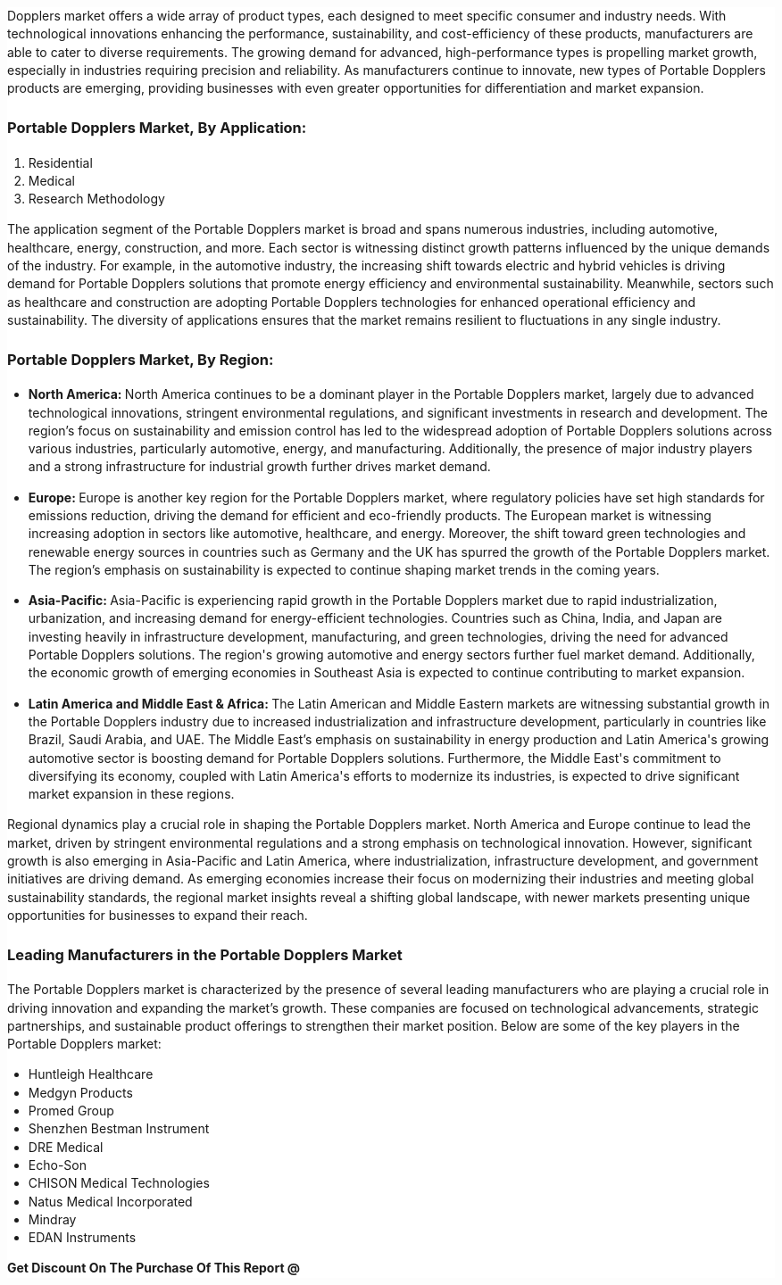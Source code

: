 Dopplers market offers a wide array of product types, each designed to meet specific consumer and industry needs. With technological innovations enhancing the performance, sustainability, and cost-efficiency of these products, manufacturers are able to cater to diverse requirements. The growing demand for advanced, high-performance types is propelling market growth, especially in industries requiring precision and reliability. As manufacturers continue to innovate, new types of Portable Dopplers products are emerging, providing businesses with even greater opportunities for differentiation and market expansion.</p><h3>Portable Dopplers Market,&nbsp;By Application:</h3><ol><li>Residential<li> Medical<li>  Research Methodology</li></ol><p>The application segment of the Portable Dopplers market is broad and spans numerous industries, including automotive, healthcare, energy, construction, and more. Each sector is witnessing distinct growth patterns influenced by the unique demands of the industry. For example, in the automotive industry, the increasing shift towards electric and hybrid vehicles is driving demand for Portable Dopplers solutions that promote energy efficiency and environmental sustainability. Meanwhile, sectors such as healthcare and construction are adopting Portable Dopplers technologies for enhanced operational efficiency and sustainability. The diversity of applications ensures that the market remains resilient to fluctuations in any single industry.</p><h3>Portable Dopplers Market, By Region:</h3><ul><li><p><strong>North America:&nbsp;</strong>North America continues to be a dominant player in the Portable Dopplers market, largely due to advanced technological innovations, stringent environmental regulations, and significant investments in research and development. The region&rsquo;s focus on sustainability and emission control has led to the widespread adoption of Portable Dopplers solutions across various industries, particularly automotive, energy, and manufacturing. Additionally, the presence of major industry players and a strong infrastructure for industrial growth further drives market demand.</p></li><li><p><strong><strong>Europe:&nbsp;</strong></strong>Europe is another key region for the Portable Dopplers market, where regulatory policies have set high standards for emissions reduction, driving the demand for efficient and eco-friendly products. The European market is witnessing increasing adoption in sectors like automotive, healthcare, and energy. Moreover, the shift toward green technologies and renewable energy sources in countries such as Germany and the UK has spurred the growth of the Portable Dopplers market. The region&rsquo;s emphasis on sustainability is expected to continue shaping market trends in the coming years.</p></li><li><p><strong><strong>Asia-Pacific:&nbsp;</strong></strong>Asia-Pacific is experiencing rapid growth in the Portable Dopplers market due to rapid industrialization, urbanization, and increasing demand for energy-efficient technologies. Countries such as China, India, and Japan are investing heavily in infrastructure development, manufacturing, and green technologies, driving the need for advanced Portable Dopplers solutions. The region's growing automotive and energy sectors further fuel market demand. Additionally, the economic growth of emerging economies in Southeast Asia is expected to continue contributing to market expansion.</p></li><li><p><strong><strong>Latin America and Middle East &amp; Africa:&nbsp;</strong></strong>The Latin American and Middle Eastern markets are witnessing substantial growth in the Portable Dopplers industry due to increased industrialization and infrastructure development, particularly in countries like Brazil, Saudi Arabia, and UAE. The Middle East&rsquo;s emphasis on sustainability in energy production and Latin America's growing automotive sector is boosting demand for Portable Dopplers solutions. Furthermore, the Middle East's commitment to diversifying its economy, coupled with Latin America's efforts to modernize its industries, is expected to drive significant market expansion in these regions.</p></li></ul><p>Regional dynamics play a crucial role in shaping the Portable Dopplers market. North America and Europe continue to lead the market, driven by stringent environmental regulations and a strong emphasis on technological innovation. However, significant growth is also emerging in Asia-Pacific and Latin America, where industrialization, infrastructure development, and government initiatives are driving demand. As emerging economies increase their focus on modernizing their industries and meeting global sustainability standards, the regional market insights reveal a shifting global landscape, with newer markets presenting unique opportunities for businesses to expand their reach.</p><h3><strong>Leading Manufacturers in the Portable Dopplers Market</strong></h3><p>The Portable Dopplers market is characterized by the presence of several leading manufacturers who are playing a crucial role in driving innovation and expanding the market&rsquo;s growth. These companies are focused on technological advancements, strategic partnerships, and sustainable product offerings to strengthen their market position. Below are some of the key players in the Portable Dopplers market:</p></div><div class="article-main__content" data-test-id="publishing-text-block"><ul><li><span class="">Huntleigh Healthcare<li> Medgyn Products<li> Promed Group<li> Shenzhen Bestman Instrument<li> DRE Medical<li> Echo-Son<li> CHISON Medical Technologies<li> Natus Medical Incorporated<li> Mindray<li> EDAN Instruments</span></li></ul></div><div class="article-main__content" data-test-id="publishing-text-block"><p><span class="font-[700]"><strong>Get Discount On The Purchase Of This Report @</strong>